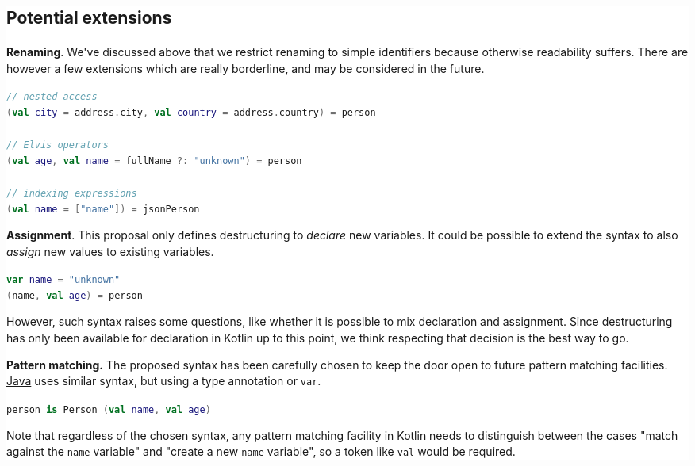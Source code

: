 ## Potential extensions

**Renaming**. We've discussed above that we restrict renaming to simple
identifiers because otherwise readability suffers. There are however a few
extensions which are really borderline, and may be considered in the future.

```kotlin
// nested access
(val city = address.city, val country = address.country) = person

// Elvis operators
(val age, val name = fullName ?: "unknown") = person

// indexing expressions
(val name = ["name"]) = jsonPerson
```

**Assignment**. This proposal only defines destructuring to _declare_
new variables. It could be possible to extend the syntax to also _assign_
new values to existing variables.

```kotlin
var name = "unknown"
(name, val age) = person
```

However, such syntax raises some questions, like whether it is possible to
mix declaration and assignment. Since destructuring has only been available
for declaration in Kotlin up to this point, we think respecting that decision
is the best way to go.

**Pattern matching.** The proposed syntax has been carefully chosen to keep
the door open to future pattern matching facilities.
[Java](https://openjdk.org/jeps/440) uses similar syntax, but using a type
annotation or `var`. 

```kotlin
person is Person (val name, val age)
```

Note that regardless of the chosen syntax, any pattern matching facility
in Kotlin needs to distinguish between the cases "match against the `name`
variable" and "create a new `name` variable", so a token like `val` would
be required.
